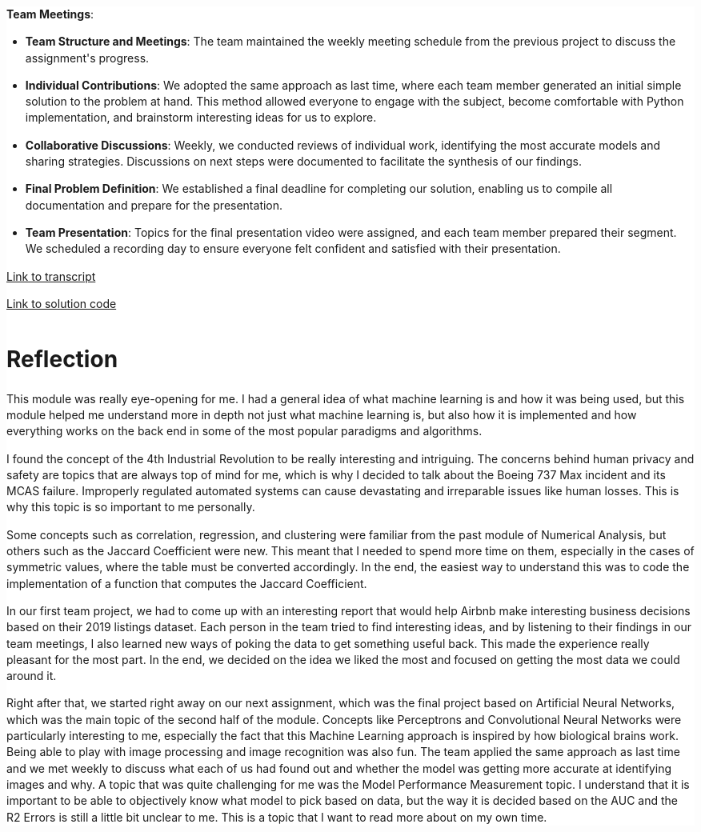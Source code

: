 **Team Meetings**:

- **Team Structure and Meetings**: The team maintained the weekly meeting schedule from the previous project to discuss the assignment's progress.

- **Individual Contributions**: We adopted the same approach as last time, where each team member generated an initial simple solution to the problem at hand. This method allowed everyone to engage with the subject, become comfortable with Python implementation, and brainstorm interesting ideas for us to explore.

- **Collaborative Discussions**: Weekly, we conducted reviews of individual work, identifying the most accurate models and sharing strategies. Discussions on next steps were documented to facilitate the synthesis of our findings.

- **Final Problem Definition**: We established a final deadline for completing our solution, enabling us to compile all documentation and prepare for the presentation.

- **Team Presentation**: Topics for the final presentation video were assigned, and each team member prepared their segment. We scheduled a recording day to ensure everyone felt confident and satisfied with their presentation.

[Link to transcript](./ann/Team_Presentation_Group_3_Transcript.pdf)

[Link to solution code](./ann/Team_Presentation_Group_3_Code.ipynb)

# Reflection

This module was really eye-opening for me. I had a general idea of what machine learning is and how it was being used, but this module helped me understand more in depth not just what machine learning is, but also how it is implemented and how everything works on the back end in some of the most popular paradigms and algorithms.

I found the concept of the 4th Industrial Revolution to be really interesting and intriguing. The concerns behind human privacy and safety are topics that are always top of mind for me, which is why I decided to talk about the Boeing 737 Max incident and its MCAS failure. Improperly regulated automated systems can cause devastating and irreparable issues like human losses. This is why this topic is so important to me personally.

Some concepts such as correlation, regression, and clustering were familiar from the past module of Numerical Analysis, but others such as the Jaccard Coefficient were new. This meant that I needed to spend more time on them, especially in the cases of symmetric values, where the table must be converted accordingly. In the end, the easiest way to understand this was to code the implementation of a function that computes the Jaccard Coefficient.

In our first team project, we had to come up with an interesting report that would help Airbnb make interesting business decisions based on their 2019 listings dataset. Each person in the team tried to find interesting ideas, and by listening to their findings in our team meetings, I also learned new ways of poking the data to get something useful back. This made the experience really pleasant for the most part. In the end, we decided on the idea we liked the most and focused on getting the most data we could around it.

Right after that, we started right away on our next assignment, which was the final project based on Artificial Neural Networks, which was the main topic of the second half of the module. Concepts like Perceptrons and Convolutional Neural Networks were particularly interesting to me, especially the fact that this Machine Learning approach is inspired by how biological brains work. Being able to play with image processing and image recognition was also fun. The team applied the same approach as last time and we met weekly to discuss what each of us had found out and whether the model was getting more accurate at identifying images and why. A topic that was quite challenging for me was the Model Performance Measurement topic. I understand that it is important to be able to objectively know what model to pick based on data, but the way it is decided based on the AUC and the R2 Errors is still a little bit unclear to me. This is a topic that I want to read more about on my own time.
